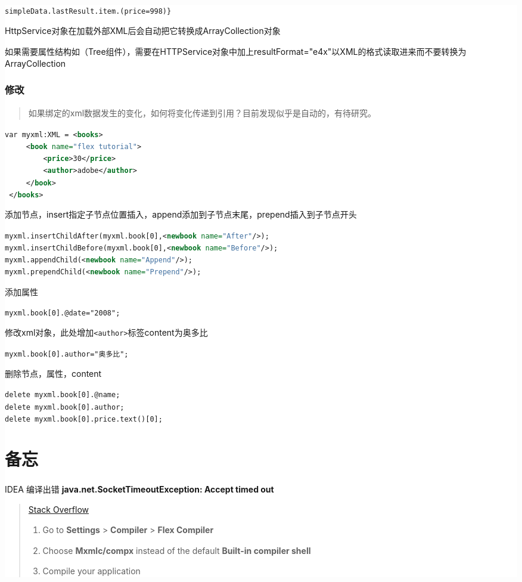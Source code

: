 ~~~xml
simpleData.lastResult.item.(price=998)}

~~~
HttpService对象在加载外部XML后会自动把它转换成ArrayCollection对象

如果需要属性结构如（Tree组件），需要在HTTPService对象中加上resultFormat="e4x"以XML的格式读取进来而不要转换为ArrayCollection

### 修改

>如果绑定的xml数据发生的变化，如何将变化传递到引用？目前发现似乎是自动的，有待研究。


~~~xml
var myxml:XML = <books>
     <book name="flex tutorial">
         <price>30</price>
         <author>adobe</author>
     </book>
 </books>

~~~
添加节点，insert指定子节点位置插入，append添加到子节点末尾，prepend插入到子节点开头

~~~xml
myxml.insertChildAfter(myxml.book[0],<newbook name="After"/>);
myxml.insertChildBefore(myxml.book[0],<newbook name="Before"/>);
myxml.appendChild(<newbook name="Append"/>);
myxml.prependChild(<newbook name="Prepend"/>);   

~~~
添加属性

~~~xml
myxml.book[0].@date="2008";

~~~
修改xml对象，此处增加`<author>`标签content为奥多比

~~~xml
myxml.book[0].author="奥多比";

~~~
删除节点，属性，content

~~~xml
delete myxml.book[0].@name;
delete myxml.book[0].author;
delete myxml.book[0].price.text()[0];

~~~



# 备忘

IDEA 编译出错 **java.net.SocketTimeoutException: Accept timed out**
>[Stack Overflow](http://stackoverflow.com/questions/11016571/intellij-idea-11-flex-compilation-issue)
>
>1. Go to **Settings** > **Compiler** > **Flex Compiler**
>
>2. Choose **Mxmlc/compx** instead of the default **Built-in compiler shell**
>
>3. Compile your application
